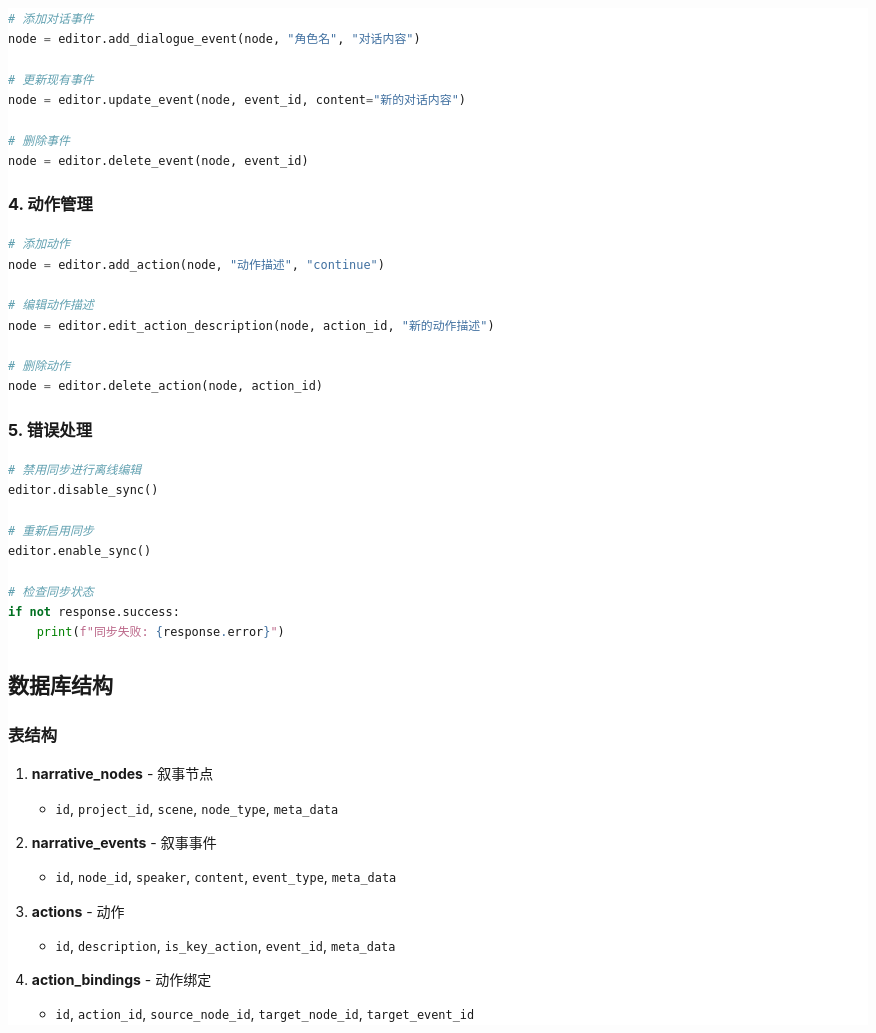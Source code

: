 ```python
# 添加对话事件
node = editor.add_dialogue_event(node, "角色名", "对话内容")

# 更新现有事件
node = editor.update_event(node, event_id, content="新的对话内容")

# 删除事件
node = editor.delete_event(node, event_id)
```

### 4. 动作管理

```python
# 添加动作
node = editor.add_action(node, "动作描述", "continue")

# 编辑动作描述
node = editor.edit_action_description(node, action_id, "新的动作描述")

# 删除动作
node = editor.delete_action(node, action_id)
```

### 5. 错误处理

```python
# 禁用同步进行离线编辑
editor.disable_sync()

# 重新启用同步
editor.enable_sync()

# 检查同步状态
if not response.success:
    print(f"同步失败: {response.error}")
```

## 数据库结构

### 表结构

1. **narrative_nodes** - 叙事节点
   - `id`, `project_id`, `scene`, `node_type`, `meta_data`

2. **narrative_events** - 叙事事件
   - `id`, `node_id`, `speaker`, `content`, `event_type`, `meta_data`

3. **actions** - 动作
   - `id`, `description`, `is_key_action`, `event_id`, `meta_data`

4. **action_bindings** - 动作绑定
   - `id`, `action_id`, `source_node_id`, `target_node_id`, `target_event_id`
